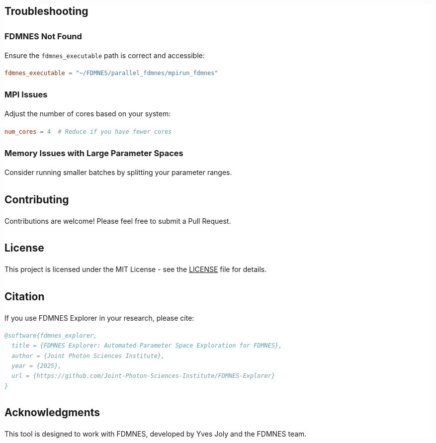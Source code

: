 ## Troubleshooting

### FDMNES Not Found
Ensure the `fdmnes_executable` path is correct and accessible:
```toml
fdmnes_executable = "~/FDMNES/parallel_fdmnes/mpirun_fdmnes"
```

### MPI Issues
Adjust the number of cores based on your system:
```toml
num_cores = 4  # Reduce if you have fewer cores
```

### Memory Issues with Large Parameter Spaces
Consider running smaller batches by splitting your parameter ranges.

## Contributing

Contributions are welcome! Please feel free to submit a Pull Request.

## License

This project is licensed under the MIT License - see the [LICENSE](LICENSE) file for details.

## Citation

If you use FDMNES Explorer in your research, please cite:

```bibtex
@software{fdmnes_explorer,
  title = {FDMNES Explorer: Automated Parameter Space Exploration for FDMNES},
  author = {Joint Photon Sciences Institute},
  year = {2025},
  url = {https://github.com/Joint-Photon-Sciences-Institute/FDMNES-Explorer}
}
```

## Acknowledgments

This tool is designed to work with FDMNES, developed by Yves Joly and the FDMNES team.
